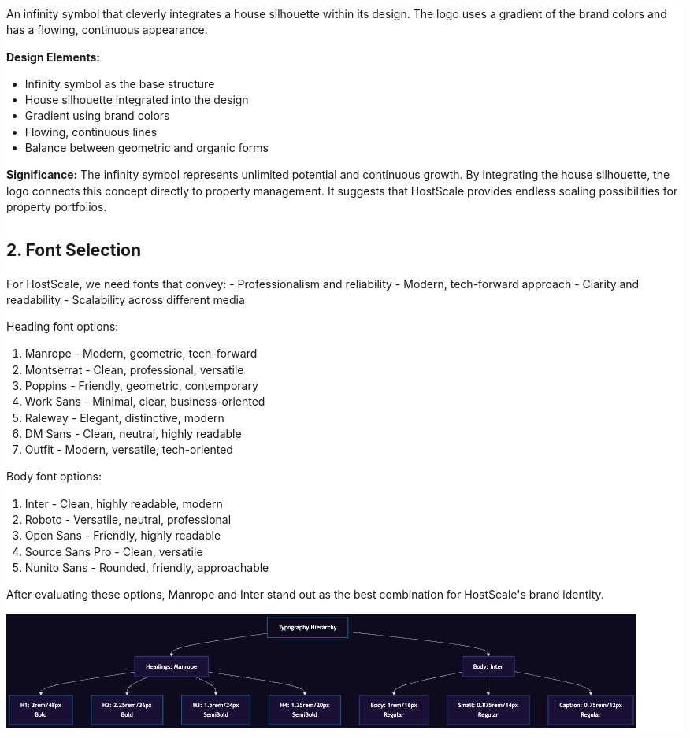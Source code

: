An infinity symbol that cleverly integrates a house silhouette within its design. The logo uses a gradient of the brand colors and has a flowing, continuous appearance.

**Design Elements:**
- Infinity symbol as the base structure
- House silhouette integrated into the design
- Gradient using brand colors
- Flowing, continuous lines
- Balance between geometric and organic forms

**Significance:**
The infinity symbol represents unlimited potential and continuous growth. By integrating the house silhouette, the logo connects this concept directly to property management. It suggests that HostScale provides endless scaling possibilities for property portfolios.

## 2. Font Selection

<brainstorming>
For HostScale, we need fonts that convey:
- Professionalism and reliability
- Modern, tech-forward approach
- Clarity and readability
- Scalability across different media

Heading font options:
1. Manrope - Modern, geometric, tech-forward
2. Montserrat - Clean, professional, versatile
3. Poppins - Friendly, geometric, contemporary
4. Work Sans - Minimal, clear, business-oriented
5. Raleway - Elegant, distinctive, modern
6. DM Sans - Clean, neutral, highly readable
7. Outfit - Modern, versatile, tech-oriented

Body font options:
1. Inter - Clean, highly readable, modern
2. Roboto - Versatile, neutral, professional
3. Open Sans - Friendly, highly readable
4. Source Sans Pro - Clean, versatile
5. Nunito Sans - Rounded, friendly, approachable

After evaluating these options, Manrope and Inter stand out as the best combination for HostScale's brand identity.
</brainstorming>

![HostScale Typography](/public/images/hostscale-typography.png)
